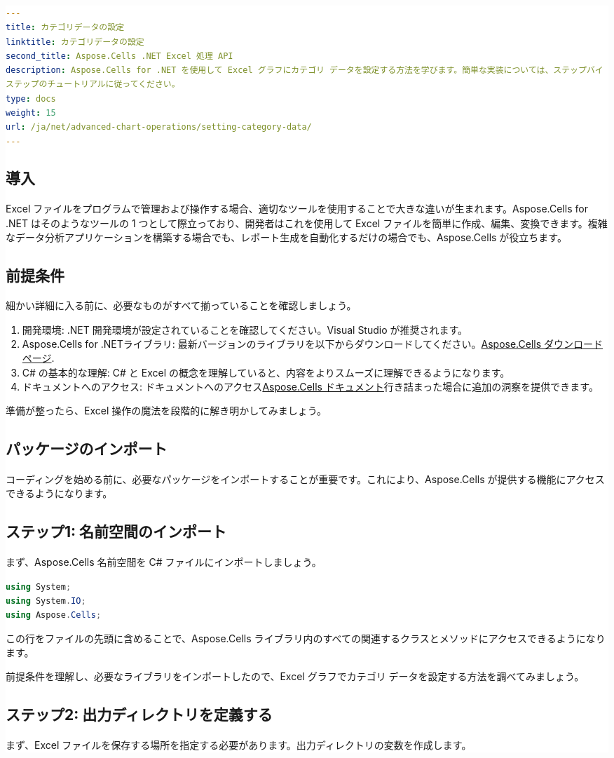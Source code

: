 ```yaml
---
title: カテゴリデータの設定
linktitle: カテゴリデータの設定
second_title: Aspose.Cells .NET Excel 処理 API
description: Aspose.Cells for .NET を使用して Excel グラフにカテゴリ データを設定する方法を学びます。簡単な実装については、ステップバイステップのチュートリアルに従ってください。
type: docs
weight: 15
url: /ja/net/advanced-chart-operations/setting-category-data/
---
```

## 導入

Excel ファイルをプログラムで管理および操作する場合、適切なツールを使用することで大きな違いが生まれます。Aspose.Cells for .NET はそのようなツールの 1 つとして際立っており、開発者はこれを使用して Excel ファイルを簡単に作成、編集、変換できます。複雑なデータ分析アプリケーションを構築する場合でも、レポート生成を自動化するだけの場合でも、Aspose.Cells が役立ちます。 

## 前提条件 

細かい詳細に入る前に、必要なものがすべて揃っていることを確認しましょう。

1. 開発環境: .NET 開発環境が設定されていることを確認してください。Visual Studio が推奨されます。
2.  Aspose.Cells for .NETライブラリ: 最新バージョンのライブラリを以下からダウンロードしてください。[Aspose.Cells ダウンロード ページ](https://releases.aspose.com/cells/net/).
3. C# の基本的な理解: C# と Excel の概念を理解していると、内容をよりスムーズに理解できるようになります。
4. ドキュメントへのアクセス: ドキュメントへのアクセス[Aspose.Cells ドキュメント](https://reference.aspose.com/cells/net/)行き詰まった場合に追加の洞察を提供できます。 

準備が整ったら、Excel 操作の魔法を段階的に解き明かしてみましょう。

## パッケージのインポート 

コーディングを始める前に、必要なパッケージをインポートすることが重要です。これにより、Aspose.Cells が提供する機能にアクセスできるようになります。

## ステップ1: 名前空間のインポート

まず、Aspose.Cells 名前空間を C# ファイルにインポートしましょう。

```csharp
using System;
using System.IO;
using Aspose.Cells;
```

この行をファイルの先頭に含めることで、Aspose.Cells ライブラリ内のすべての関連するクラスとメソッドにアクセスできるようになります。

前提条件を理解し、必要なライブラリをインポートしたので、Excel グラフでカテゴリ データを設定する方法を調べてみましょう。

## ステップ2: 出力ディレクトリを定義する

まず、Excel ファイルを保存する場所を指定する必要があります。出力ディレクトリの変数を作成します。 
